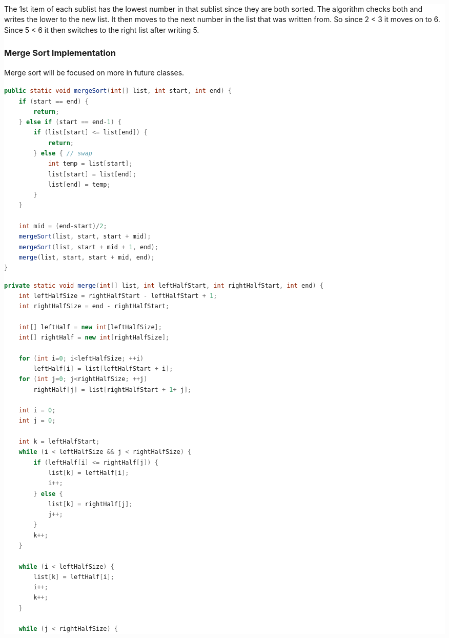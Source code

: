 The 1st item of each sublist has the lowest number in that sublist since they are both sorted. The algorithm checks both and writes the lower to the new list. It then moves to the next number in the list that was written from. So since 2 < 3 it moves on to 6. Since 5 < 6 it then switches to the right list after writing 5.

### Merge Sort Implementation

Merge sort will be focused on more in future classes.

```java
public static void mergeSort(int[] list, int start, int end) {
    if (start == end) {
        return;
    } else if (start == end-1) {
        if (list[start] <= list[end]) {
            return;
        } else { // swap
            int temp = list[start];
            list[start] = list[end];
            list[end] = temp;
        }
    }
    
    int mid = (end-start)/2;
    mergeSort(list, start, start + mid);
    mergeSort(list, start + mid + 1, end);
    merge(list, start, start + mid, end);
}
```

```java
private static void merge(int[] list, int leftHalfStart, int rightHalfStart, int end) {
    int leftHalfSize = rightHalfStart - leftHalfStart + 1;
    int rightHalfSize = end - rightHalfStart;

    int[] leftHalf = new int[leftHalfSize];
    int[] rightHalf = new int[rightHalfSize];

    for (int i=0; i<leftHalfSize; ++i)
        leftHalf[i] = list[leftHalfStart + i];
    for (int j=0; j<rightHalfSize; ++j)
        rightHalf[j] = list[rightHalfStart + 1+ j];

    int i = 0;
    int j = 0;

    int k = leftHalfStart;
    while (i < leftHalfSize && j < rightHalfSize) {
        if (leftHalf[i] <= rightHalf[j]) {
            list[k] = leftHalf[i];
            i++;
        } else {
            list[k] = rightHalf[j];
            j++;
        }
        k++;
    }

    while (i < leftHalfSize) {
        list[k] = leftHalf[i];
        i++;
        k++;
    }

    while (j < rightHalfSize) {
```